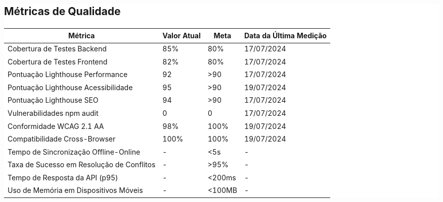 ## Métricas de Qualidade

| Métrica | Valor Atual | Meta | Data da Última Medição |
|---------|-------------|------|------------------------|
| Cobertura de Testes Backend | 85% | 80% | 17/07/2024 |
| Cobertura de Testes Frontend | 82% | 80% | 17/07/2024 |
| Pontuação Lighthouse Performance | 92 | >90 | 17/07/2024 |
| Pontuação Lighthouse Acessibilidade | 95 | >90 | 19/07/2024 |
| Pontuação Lighthouse SEO | 94 | >90 | 17/07/2024 |
| Vulnerabilidades npm audit | 0 | 0 | 17/07/2024 |
| Conformidade WCAG 2.1 AA | 98% | 100% | 19/07/2024 |
| Compatibilidade Cross-Browser | 100% | 100% | 19/07/2024 |
| Tempo de Sincronização Offline-Online | - | <5s | - |
| Taxa de Sucesso em Resolução de Conflitos | - | >95% | - |
| Tempo de Resposta da API (p95) | - | <200ms | - |
| Uso de Memória em Dispositivos Móveis | - | <100MB | - |
